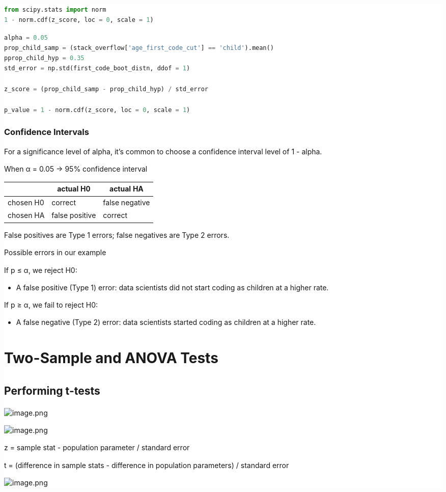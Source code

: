 ```python
from scipy.stats import norm
1 - norm.cdf(z_score, loc = 0, scale = 1)
```

```python
alpha = 0.05
prop_child_samp = (stack_overflow['age_first_code_cut'] == 'child').mean()
pprop_child_hyp = 0.35
std_error = np.std(first_code_boot_distn, ddof = 1)

z_score = (prop_child_samp - prop_child_hyp) / std_error

p_value = 1 - norm.cdf(z_score, loc = 0, scale = 1)
```

### Confidence Intervals

For a significance level of alpha, it’s common to choose a confidence interval level of 1 - alpha.

When α = 0.05 → 95% confidence interval 

|  | actual H0 | actual HA |
| --- | --- | --- |
| chosen H0 | correct | false negative |
| chosen HA | false positive | correct |

False positives are Type 1 errors; false negatives are Type 2 errors.

Possible errors in our example

If p ≤ α, we reject H0:

- A false positive (Type 1) error: data scientists did not start coding as children at a higher rate.

If p ≥ α, we fail to reject H0:

- A false negative (Type 2) error: data scientists started coding as children at a higher rate.

# Two-Sample and ANOVA Tests

## Performing t-tests

![image.png](attachment:22984263-9ced-4040-833e-4348a5427a8c:image.png)

![image.png](attachment:74658f4a-5373-4aaa-b98e-f4288e0cf3fa:image.png)

z = sample stat - population parameter / standard error

t = (difference in sample stats - difference in population parameters) / standard error 

![image.png](attachment:b677eadf-661a-437a-8f48-cf0a06e51d0c:image.png)
